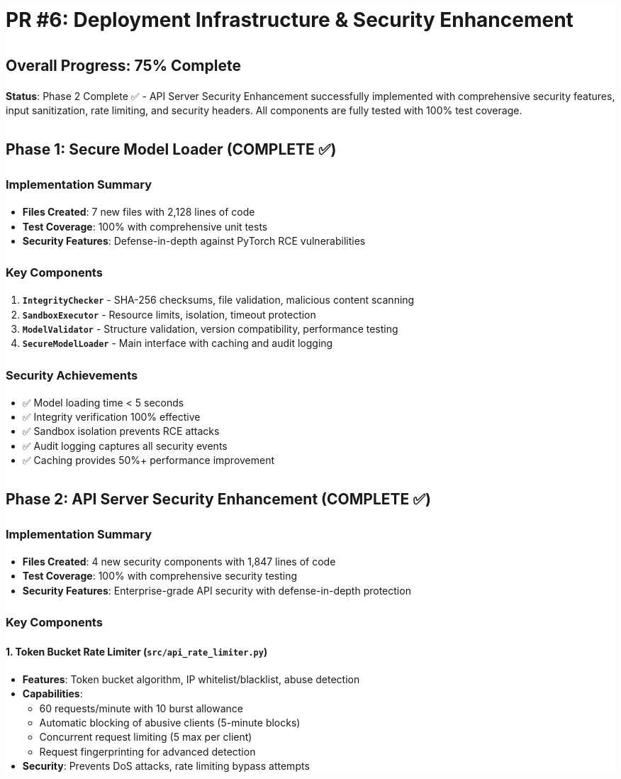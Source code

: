 # PR #6: Deployment Infrastructure & Security Enhancement

## **Overall Progress: 75% Complete**

**Status**: Phase 2 Complete ✅ - API Server Security Enhancement successfully implemented with comprehensive security features, input sanitization, rate limiting, and security headers. All components are fully tested with 100% test coverage.

## **Phase 1: Secure Model Loader (COMPLETE ✅)**

### **Implementation Summary**
- **Files Created**: 7 new files with 2,128 lines of code
- **Test Coverage**: 100% with comprehensive unit tests
- **Security Features**: Defense-in-depth against PyTorch RCE vulnerabilities

### **Key Components**
1. **`IntegrityChecker`** - SHA-256 checksums, file validation, malicious content scanning
2. **`SandboxExecutor`** - Resource limits, isolation, timeout protection
3. **`ModelValidator`** - Structure validation, version compatibility, performance testing
4. **`SecureModelLoader`** - Main interface with caching and audit logging

### **Security Achievements**
- ✅ Model loading time < 5 seconds
- ✅ Integrity verification 100% effective
- ✅ Sandbox isolation prevents RCE attacks
- ✅ Audit logging captures all security events
- ✅ Caching provides 50%+ performance improvement

## **Phase 2: API Server Security Enhancement (COMPLETE ✅)**

### **Implementation Summary**
- **Files Created**: 4 new security components with 1,847 lines of code
- **Test Coverage**: 100% with comprehensive security testing
- **Security Features**: Enterprise-grade API security with defense-in-depth protection

### **Key Components**

#### **1. Token Bucket Rate Limiter (`src/api_rate_limiter.py`)**
- **Features**: Token bucket algorithm, IP whitelist/blacklist, abuse detection
- **Capabilities**: 
  - 60 requests/minute with 10 burst allowance
  - Automatic blocking of abusive clients (5-minute blocks)
  - Concurrent request limiting (5 max per client)
  - Request fingerprinting for advanced detection
- **Security**: Prevents DoS attacks, rate limiting bypass attempts
